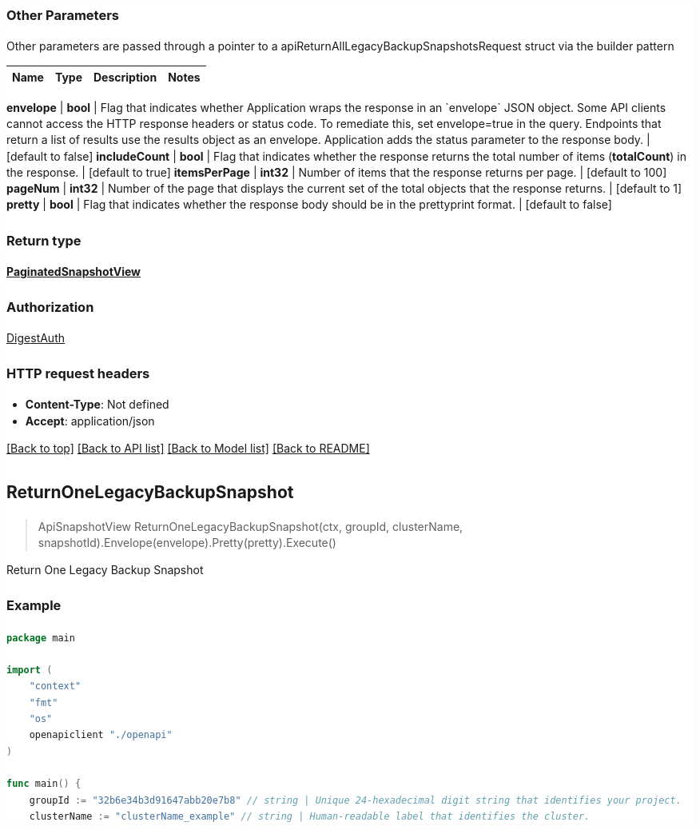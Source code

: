 ### Other Parameters

Other parameters are passed through a pointer to a apiReturnAllLegacyBackupSnapshotsRequest struct via the builder pattern


Name | Type | Description  | Notes
------------- | ------------- | ------------- | -------------


 **envelope** | **bool** | Flag that indicates whether Application wraps the response in an &#x60;envelope&#x60; JSON object. Some API clients cannot access the HTTP response headers or status code. To remediate this, set envelope&#x3D;true in the query. Endpoints that return a list of results use the results object as an envelope. Application adds the status parameter to the response body. | [default to false]
 **includeCount** | **bool** | Flag that indicates whether the response returns the total number of items (**totalCount**) in the response. | [default to true]
 **itemsPerPage** | **int32** | Number of items that the response returns per page. | [default to 100]
 **pageNum** | **int32** | Number of the page that displays the current set of the total objects that the response returns. | [default to 1]
 **pretty** | **bool** | Flag that indicates whether the response body should be in the prettyprint format. | [default to false]

### Return type

[**PaginatedSnapshotView**](PaginatedSnapshotView.md)

### Authorization

[DigestAuth](../README.md#DigestAuth)

### HTTP request headers

- **Content-Type**: Not defined
- **Accept**: application/json

[[Back to top]](#) [[Back to API list]](../README.md#documentation-for-api-endpoints)
[[Back to Model list]](../README.md#documentation-for-models)
[[Back to README]](../README.md)


## ReturnOneLegacyBackupSnapshot

> ApiSnapshotView ReturnOneLegacyBackupSnapshot(ctx, groupId, clusterName, snapshotId).Envelope(envelope).Pretty(pretty).Execute()

Return One Legacy Backup Snapshot



### Example

```go
package main

import (
    "context"
    "fmt"
    "os"
    openapiclient "./openapi"
)

func main() {
    groupId := "32b6e34b3d91647abb20e7b8" // string | Unique 24-hexadecimal digit string that identifies your project.
    clusterName := "clusterName_example" // string | Human-readable label that identifies the cluster.
```